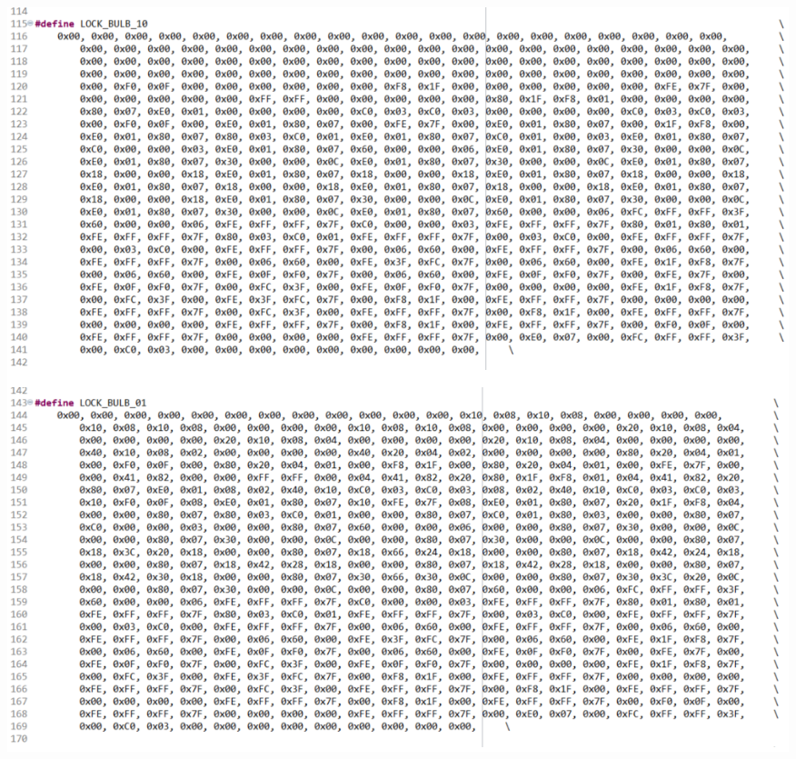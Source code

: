 ![](readme.md_assets/images/ww2023_mat-204_section_3_step_63.png)

![](readme.md_assets/images/ww2023_mat-204_section_3_step_64.png)
